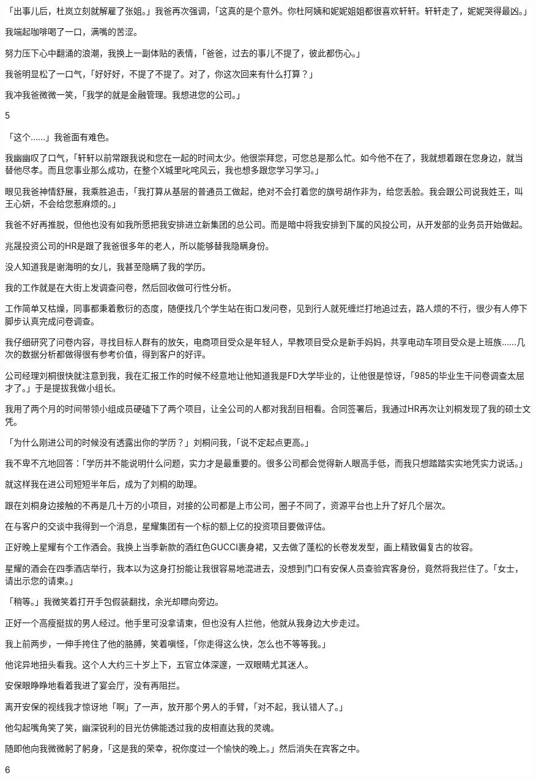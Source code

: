 「出事儿后，杜岚立刻就解雇了张姐。」我爸再次强调，「这真的是个意外。你杜阿姨和妮妮姐姐都很喜欢轩轩。轩轩走了，妮妮哭得最凶。」

我端起咖啡喝了一口，满嘴的苦涩。

努力压下心中翻涌的浪潮，我换上一副体贴的表情，「爸爸，过去的事儿不提了，彼此都伤心。」

我爸明显松了一口气，「好好好，不提了不提了。对了，你这次回来有什么打算？」

我冲我爸微微一笑，「我学的就是金融管理。我想进您的公司。」

5

「这个……」我爸面有难色。

我幽幽叹了口气，「轩轩以前常跟我说和您在一起的时间太少。他很崇拜您，可您总是那么忙。如今他不在了，我就想着跟在您身边，就当替他尽孝。而且您事业那么成功，在整个X城里叱咤风云，我也想多跟您学习学习。」

眼见我爸神情舒展，我乘胜追击，「我打算从基层的普通员工做起，绝对不会打着您的旗号胡作非为，给您丢脸。我会跟公司说我姓王，叫王心妍，不会给您惹麻烦的。」

我爸不好再推脱，但他也没有如我所愿把我安排进立新集团的总公司。而是暗中将我安排到下属的风投公司，从开发部的业务员开始做起。

兆晟投资公司的HR是跟了我爸很多年的老人，所以能够替我隐瞒身份。

没人知道我是谢海明的女儿，我甚至隐瞒了我的学历。

我的工作就是在大街上发调查问卷，然后回收做可行性分析。

工作简单又枯燥，同事都秉着敷衍的态度，随便找几个学生站在街口发问卷，见到行人就死缠烂打地追过去，路人烦的不行，很少有人停下脚步认真完成问卷调查。

我仔细研究了问卷内容，寻找目标人群有的放矢，电商项目受众是年轻人，早教项目受众是新手妈妈，共享电动车项目受众是上班族……几次的数据分析都做得很有参考价值，得到客户的好评。

公司经理刘桐很快就注意到我，我在汇报工作的时候不经意地让他知道我是FD大学毕业的，让他很是惊讶，「985的毕业生干问卷调查太屈才了。」于是提拔我做小组长。

我用了两个月的时间带领小组成员硬磕下了两个项目，让全公司的人都对我刮目相看。合同签署后，我通过HR再次让刘桐发现了我的硕士文凭。

「为什么刚进公司的时候没有透露出你的学历？」刘桐问我，「说不定起点更高。」

我不卑不亢地回答：「学历并不能说明什么问题，实力才是最重要的。很多公司都会觉得新人眼高手低，而我只想踏踏实实地凭实力说话。」

就这样我在进公司短短半年后，成为了刘桐的助理。

跟在刘桐身边接触的不再是几十万的小项目，对接的公司都是上市公司，圈子不同了，资源平台也上升了好几个层次。

在与客户的交谈中我得到一个消息，星耀集团有一个标的额上亿的投资项目要做评估。

正好晚上星耀有个工作酒会。我换上当季新款的酒红色GUCCI裹身裙，又去做了蓬松的长卷发发型，画上精致偏复古的妆容。

星耀的酒会在四季酒店举行，我本以为这身打扮能让我很容易地混进去，没想到门口有安保人员查验宾客身份，竟然将我拦住了。「女士，请出示您的请柬。」

「稍等。」我微笑着打开手包假装翻找，余光却瞟向旁边。

正好一个高瘦挺拔的男人经过。他手里可没拿请柬，但也没有人拦他，他就从我身边大步走过。

我上前两步，一伸手挎住了他的胳膊，笑着嗔怪，「你走得这么快，怎么也不等等我。」

他诧异地扭头看我。这个人大约三十岁上下，五官立体深邃，一双眼睛尤其迷人。

安保眼睁睁地看着我进了宴会厅，没有再阻拦。

离开安保的视线我才惊讶地「啊」了一声，放开那个男人的手臂，「对不起，我认错人了。」

他勾起嘴角笑了笑，幽深锐利的目光仿佛能透过我的皮相直达我的灵魂。

随即他向我微微躬了躬身，「这是我的荣幸，祝你度过一个愉快的晚上。」然后消失在宾客之中。

6
